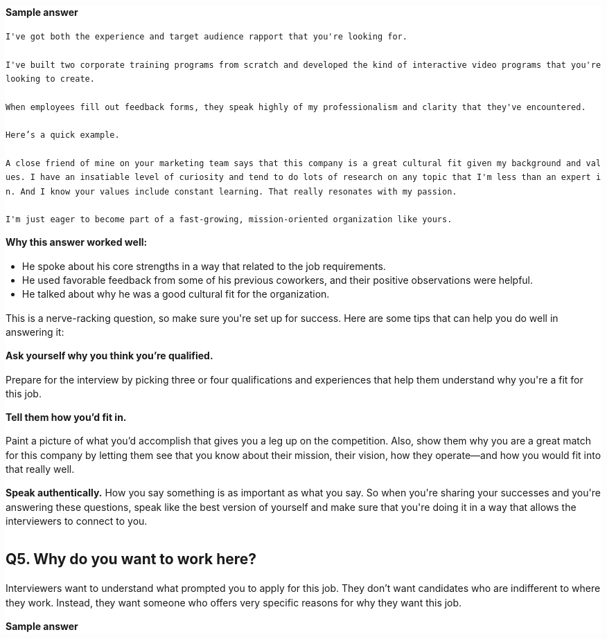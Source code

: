 **Sample answer**

```
I've got both the experience and target audience rapport that you're looking for.

I've built two corporate training programs from scratch and developed the kind of interactive video programs that you're looking to create.

When employees fill out feedback forms, they speak highly of my professionalism and clarity that they've encountered.

Here’s a quick example.

A close friend of mine on your marketing team says that this company is a great cultural fit given my background and values. I have an insatiable level of curiosity and tend to do lots of research on any topic that I'm less than an expert in. And I know your values include constant learning. That really resonates with my passion.

I'm just eager to become part of a fast-growing, mission-oriented organization like yours.

```

**Why this answer worked well:**

- He spoke about his core strengths in a way that related to the job requirements.
- He used favorable feedback from some of his previous coworkers, and their positive observations were helpful.
- He talked about why he was a good cultural fit for the organization.

This is a nerve-racking question, so make sure you're set up for success. Here are some tips that can help you do well in answering it:

**Ask yourself why you think you’re qualified.**

Prepare for the interview by picking three or four qualifications and experiences that help them understand why you're a fit for this job.

**Tell them how you’d fit in.**

Paint a picture of what you’d accomplish that gives you a leg up on the competition. Also, show them why you are a great match for this company by letting them see that you know about their mission, their vision, how they operate—and how you would fit into that really well.

**Speak authentically.**
How you say something is as important as what you say. So when you're sharing your successes and you're answering these questions, speak like the best version of yourself and make sure that you're doing it in a way that allows the interviewers to connect to you.

## Q5. Why do you want to work here?

Interviewers want to understand what prompted you to apply for this job. They don’t want candidates who are indifferent to where they work. Instead, they want someone who offers very specific reasons for why they want this job.

**Sample answer**
